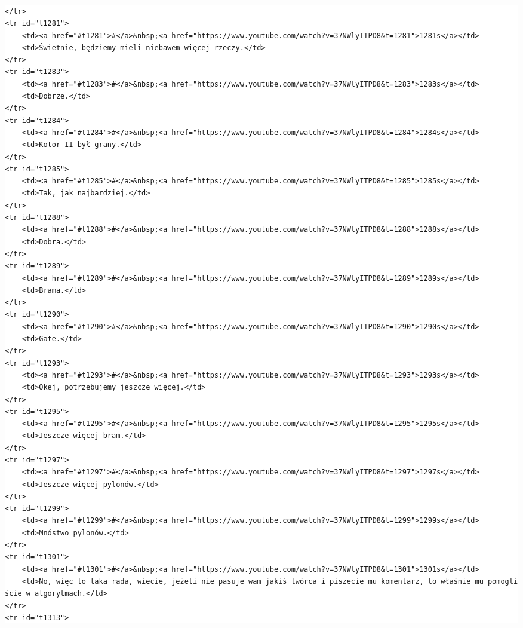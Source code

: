     </tr>
    <tr id="t1281">
        <td><a href="#t1281">#</a>&nbsp;<a href="https://www.youtube.com/watch?v=37NWlyITPD8&t=1281">1281s</a></td>
        <td>Świetnie, będziemy mieli niebawem więcej rzeczy.</td>
    </tr>
    <tr id="t1283">
        <td><a href="#t1283">#</a>&nbsp;<a href="https://www.youtube.com/watch?v=37NWlyITPD8&t=1283">1283s</a></td>
        <td>Dobrze.</td>
    </tr>
    <tr id="t1284">
        <td><a href="#t1284">#</a>&nbsp;<a href="https://www.youtube.com/watch?v=37NWlyITPD8&t=1284">1284s</a></td>
        <td>Kotor II był grany.</td>
    </tr>
    <tr id="t1285">
        <td><a href="#t1285">#</a>&nbsp;<a href="https://www.youtube.com/watch?v=37NWlyITPD8&t=1285">1285s</a></td>
        <td>Tak, jak najbardziej.</td>
    </tr>
    <tr id="t1288">
        <td><a href="#t1288">#</a>&nbsp;<a href="https://www.youtube.com/watch?v=37NWlyITPD8&t=1288">1288s</a></td>
        <td>Dobra.</td>
    </tr>
    <tr id="t1289">
        <td><a href="#t1289">#</a>&nbsp;<a href="https://www.youtube.com/watch?v=37NWlyITPD8&t=1289">1289s</a></td>
        <td>Brama.</td>
    </tr>
    <tr id="t1290">
        <td><a href="#t1290">#</a>&nbsp;<a href="https://www.youtube.com/watch?v=37NWlyITPD8&t=1290">1290s</a></td>
        <td>Gate.</td>
    </tr>
    <tr id="t1293">
        <td><a href="#t1293">#</a>&nbsp;<a href="https://www.youtube.com/watch?v=37NWlyITPD8&t=1293">1293s</a></td>
        <td>Okej, potrzebujemy jeszcze więcej.</td>
    </tr>
    <tr id="t1295">
        <td><a href="#t1295">#</a>&nbsp;<a href="https://www.youtube.com/watch?v=37NWlyITPD8&t=1295">1295s</a></td>
        <td>Jeszcze więcej bram.</td>
    </tr>
    <tr id="t1297">
        <td><a href="#t1297">#</a>&nbsp;<a href="https://www.youtube.com/watch?v=37NWlyITPD8&t=1297">1297s</a></td>
        <td>Jeszcze więcej pylonów.</td>
    </tr>
    <tr id="t1299">
        <td><a href="#t1299">#</a>&nbsp;<a href="https://www.youtube.com/watch?v=37NWlyITPD8&t=1299">1299s</a></td>
        <td>Mnóstwo pylonów.</td>
    </tr>
    <tr id="t1301">
        <td><a href="#t1301">#</a>&nbsp;<a href="https://www.youtube.com/watch?v=37NWlyITPD8&t=1301">1301s</a></td>
        <td>No, więc to taka rada, wiecie, jeżeli nie pasuje wam jakiś twórca i piszecie mu komentarz, to właśnie mu pomogliście w algorytmach.</td>
    </tr>
    <tr id="t1313">